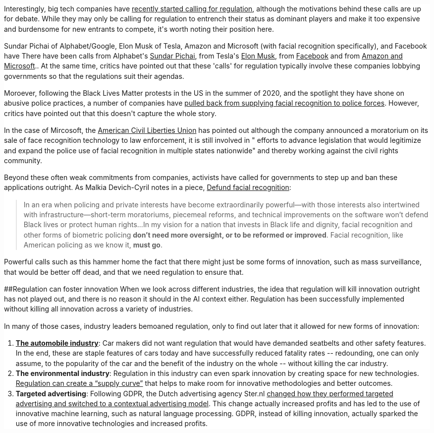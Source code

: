 Interestingly, big tech companies have [recently started calling for regulation](https://www.wired.com/story/opinion-oh-sure-big-tech-wants-regulationon-its-own-terms/), although the motivations behind these calls are up for debate. While they may only be calling for regulation to entrench their status as dominant players and make it too expensive and burdensome for new entrants to compete, it's worth noting their position here. 

Sundar Pichai of Alphabet/Google, Elon Musk of Tesla, Amazon and Microsoft (with facial recognition specifically), and Facebook have <rich-link text="all called for various forms of regulation">There have been calls from Alphabet's [Sundar Pichai](https://www.bloomberg.com/news/articles/2020-01-20/google-chief-says-similar-ai-rules-in-europe-u-s-critical), from Tesla's [Elon Musk](https://www.theverge.com/2017/7/17/15980954/elon-musk-ai-regulation-existential-threat), from [Facebook](https://about.fb.com/wp-content/uploads/2020/02/Charting-A-Way-Forward_Online-Content-Regulation-White-Paper-1.pdf) and from [Amazon and Microsoft](https://www.wired.com/story/amazon-joins-microsofts-call-rules-facial-recognition/).</rich-link>. At the same time, critics have pointed out that these 'calls' for regulation typically involve these companies lobbying governments so that the regulations suit their agendas. 

Moroever, following the Black Lives Matter protests in the US in the summer of 2020, and the spotlight they have shone on abusive police practices, a number of companies have [pulled back from supplying facial recognition to police forces](https://www.vox.com/recode/2020/6/10/21287194/amazon-microsoft-ibm-facial-recognition-moratorium-police). However, critics have pointed out that this doesn't capture the whole story.

In the case of Mircosoft, the [American Civil Liberties Union](https://www.aclu.org/press-releases/aclu-statement-microsoft-face-recognition-moratorium) has pointed out although the company announced a moratorium on its sale of face recognition technology to law enforcement, it is still involved in " efforts to advance legislation that would legitimize and expand the police use of facial recognition in multiple states nationwide" and thereby working against the civil rights community.

Beyond these often weak commitments from companies, activists have called for governments to step up and ban these applications outright. As Malkia Devich-Cyril notes in a piece, [Defund facial recognition](https://www.theatlantic.com/technology/archive/2020/07/defund-facial-recognition/613771/):

> In an era when policing and private interests have become extraordinarily powerful—with those interests also intertwined with infrastructure—short-term moratoriums, piecemeal reforms, and technical improvements on the software won’t defend Black lives or protect human rights...In my vision for a nation that invests in Black life and dignity, facial recognition and other forms of biometric policing **don’t need more oversight, or to be reformed or improved**. Facial recognition, like American policing as we know it, **must go**.

Powerful calls such as this hammer home the fact that there might just be some forms of innovation, such as mass surveillance, that would be better off dead, and that we need regulation to ensure that.

##Regulation can foster innovation
When we look across different industries, the idea that regulation will kill innovation outright has not played out, and there is no reason it should in the AI context either. Regulation has been successfully implemented without killing all innovation across a variety of industries.

In many of those cases, industry leaders bemoaned regulation, only to find out later that it allowed for new forms of innovation:

1. [**The automobile industry**](https://www.nytimes.com/2015/11/27/automobiles/50-years-ago-unsafe-at-any-speed-shook-the-auto-world.html): Car makers did not want regulation that would have demanded seatbelts and other safety features. In the end, these are staple features of cars today and have successfully reduced fatality rates -- redounding, one can only assume, to the popularity of the car and the benefit of the industry on the whole -- without killing the car industry.
2. **The environmental industry**: Regulation in this industry can even spark innovation by creating space for new technologies. [Regulation can create a “supply curve”](https://heinonline-org.ezp-prod1.hul.harvard.edu/HOL/Page?collection=journals&handle=hein.journals/helr9&id=428&men_tab=srchresults) that helps to make room for innovative methodologies and better outcomes.
3. **Targeted advertising**: Following GDPR, the Dutch advertising agency Ster.nl [changed how they performed targeted advertising and switched to a contextual advertising model](https://www.openrightsgroup.org/blog/2020/is-ethical-ad-tech-possible). This change actually increased profits and has led to the use of innovative machine learning, such as natural language processing. GDPR, instead of killing innovation, actually sparked the use of more innovative technologies and increased profits.